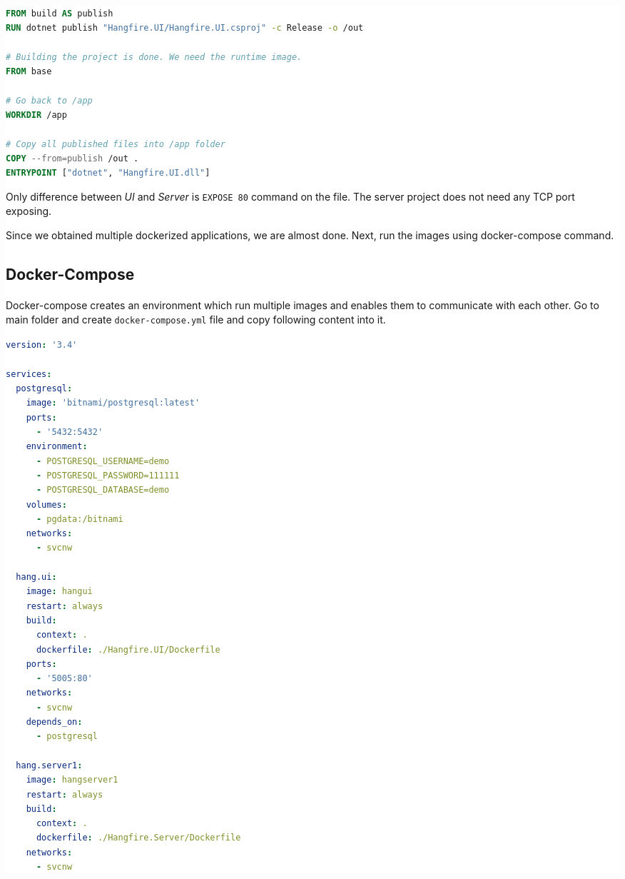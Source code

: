```Dockerfile
FROM build AS publish
RUN dotnet publish "Hangfire.UI/Hangfire.UI.csproj" -c Release -o /out

# Building the project is done. We need the runtime image.
FROM base

# Go back to /app
WORKDIR /app

# Copy all published files into /app folder
COPY --from=publish /out .
ENTRYPOINT ["dotnet", "Hangfire.UI.dll"]
```

Only difference between _UI_ and _Server_ is `EXPOSE 80` command on the file. The server project does not need any TCP port exposing.

Since we obtained multiple dockerized applications, we are almost done. Next, run the images using docker-compose command.

## Docker-Compose

Docker-compose creates an environment which run multiple images and enables them to communicate with each other. Go to main folder and create `docker-compose.yml` file and copy following content into it.

```yml
version: '3.4'

services:
  postgresql:
    image: 'bitnami/postgresql:latest'
    ports:
      - '5432:5432'
    environment:
      - POSTGRESQL_USERNAME=demo
      - POSTGRESQL_PASSWORD=111111
      - POSTGRESQL_DATABASE=demo
    volumes:
      - pgdata:/bitnami
    networks:
      - svcnw

  hang.ui:
    image: hangui
    restart: always
    build:
      context: .
      dockerfile: ./Hangfire.UI/Dockerfile
    ports:
      - '5005:80'
    networks:
      - svcnw
    depends_on:
      - postgresql

  hang.server1:
    image: hangserver1
    restart: always
    build:
      context: .
      dockerfile: ./Hangfire.Server/Dockerfile
    networks:
      - svcnw
```